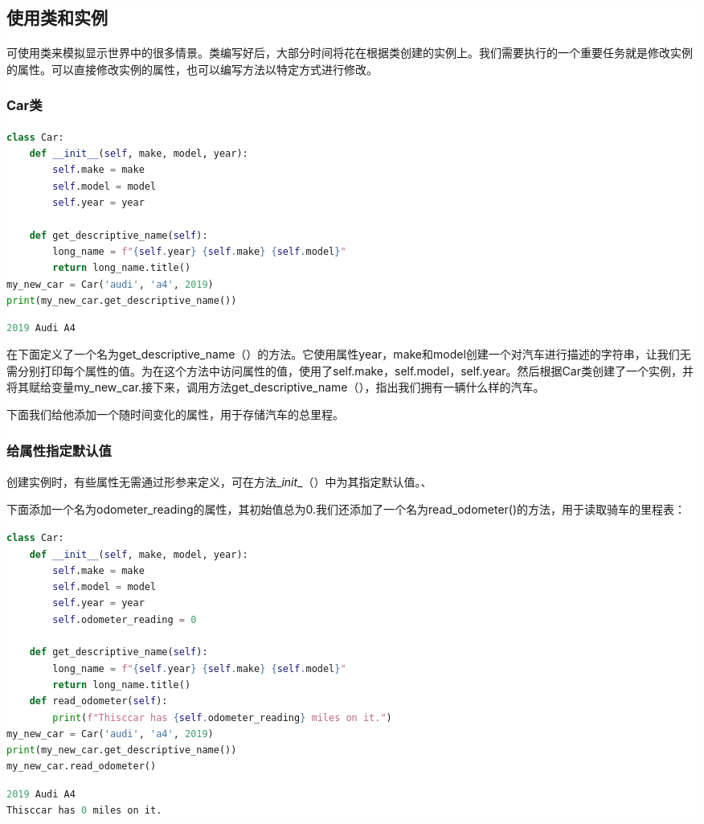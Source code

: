 ## 使用类和实例

可使用类来模拟显示世界中的很多情景。类编写好后，大部分时间将花在根据类创建的实例上。我们需要执行的一个重要任务就是修改实例的属性。可以直接修改实例的属性，也可以编写方法以特定方式进行修改。

### Car类

```python
class Car:
    def __init__(self, make, model, year):
        self.make = make
        self.model = model
        self.year = year

    def get_descriptive_name(self):
        long_name = f"{self.year} {self.make} {self.model}"
        return long_name.title()
my_new_car = Car('audi', 'a4', 2019)
print(my_new_car.get_descriptive_name()) 
```

```python
2019 Audi A4
```

在下面定义了一个名为get_descriptive_name（）的方法。它使用属性year，make和model创建一个对汽车进行描述的字符串，让我们无需分别打印每个属性的值。为在这个方法中访问属性的值，使用了self.make，self.model，self.year。然后根据Car类创建了一个实例，并将其赋给变量my_new_car.接下来，调用方法get_descriptive_name（），指出我们拥有一辆什么样的汽车。

下面我们给他添加一个随时间变化的属性，用于存储汽车的总里程。

### 给属性指定默认值

创建实例时，有些属性无需通过形参来定义，可在方法\__init__（）中为其指定默认值。、

下面添加一个名为odometer_reading的属性，其初始值总为0.我们还添加了一个名为read_odometer()的方法，用于读取骑车的里程表：

```python
class Car:
    def __init__(self, make, model, year):
        self.make = make
        self.model = model
        self.year = year
        self.odometer_reading = 0

    def get_descriptive_name(self):
        long_name = f"{self.year} {self.make} {self.model}"
        return long_name.title()
    def read_odometer(self):
        print(f"Thisccar has {self.odometer_reading} miles on it.")
my_new_car = Car('audi', 'a4', 2019)
print(my_new_car.get_descriptive_name()) 
my_new_car.read_odometer()
```

```python
2019 Audi A4
Thisccar has 0 miles on it.
```
